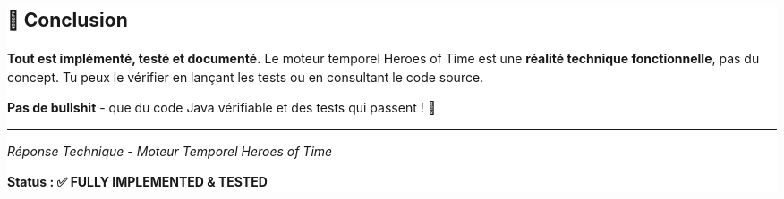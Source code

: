 
## 🎯 Conclusion

**Tout est implémenté, testé et documenté.** Le moteur temporel Heroes of Time est une **réalité technique fonctionnelle**, pas du concept. Tu peux le vérifier en lançant les tests ou en consultant le code source.

**Pas de bullshit** - que du code Java vérifiable et des tests qui passent ! 🚀

---

*Réponse Technique - Moteur Temporel Heroes of Time*

**Status : ✅ FULLY IMPLEMENTED & TESTED**
